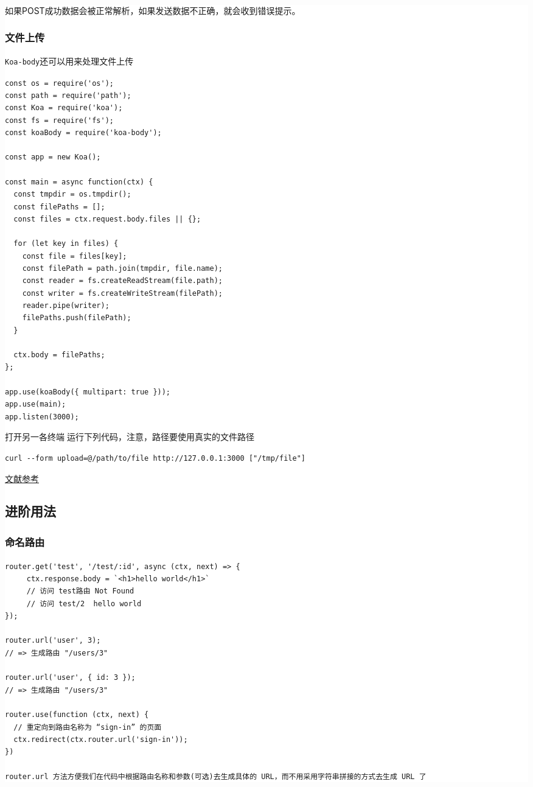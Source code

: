 如果POST成功数据会被正常解析，如果发送数据不正确，就会收到错误提示。

### 文件上传

`Koa-body`还可以用来处理文件上传
```
const os = require('os');
const path = require('path');
const Koa = require('koa');
const fs = require('fs');
const koaBody = require('koa-body');

const app = new Koa();

const main = async function(ctx) {
  const tmpdir = os.tmpdir();
  const filePaths = [];
  const files = ctx.request.body.files || {};

  for (let key in files) {
    const file = files[key];
    const filePath = path.join(tmpdir, file.name);
    const reader = fs.createReadStream(file.path);
    const writer = fs.createWriteStream(filePath);
    reader.pipe(writer);
    filePaths.push(filePath);
  }

  ctx.body = filePaths;
};

app.use(koaBody({ multipart: true }));
app.use(main);
app.listen(3000);
```

打开另一各终端 运行下列代码，注意，路径要使用真实的文件路径
```
curl --form upload=@/path/to/file http://127.0.0.1:3000 ["/tmp/file"]
```

[文献参考](http://www.ruanyifeng.com/blog/2017/08/koa.html)

## 进阶用法
### 命名路由
```
router.get('test', '/test/:id', async (ctx, next) => {
	 ctx.response.body = `<h1>hello world</h1>`
	 // 访问 test路由 Not Found
	 // 访问 test/2  hello world
});

router.url('user', 3);
// => 生成路由 "/users/3" 
 
router.url('user', { id: 3 });
// => 生成路由 "/users/3" 
 
router.use(function (ctx, next) {
  // 重定向到路由名称为 “sign-in” 的页面 
  ctx.redirect(ctx.router.url('sign-in'));
})

router.url 方法方便我们在代码中根据路由名称和参数(可选)去生成具体的 URL，而不用采用字符串拼接的方式去生成 URL 了
```